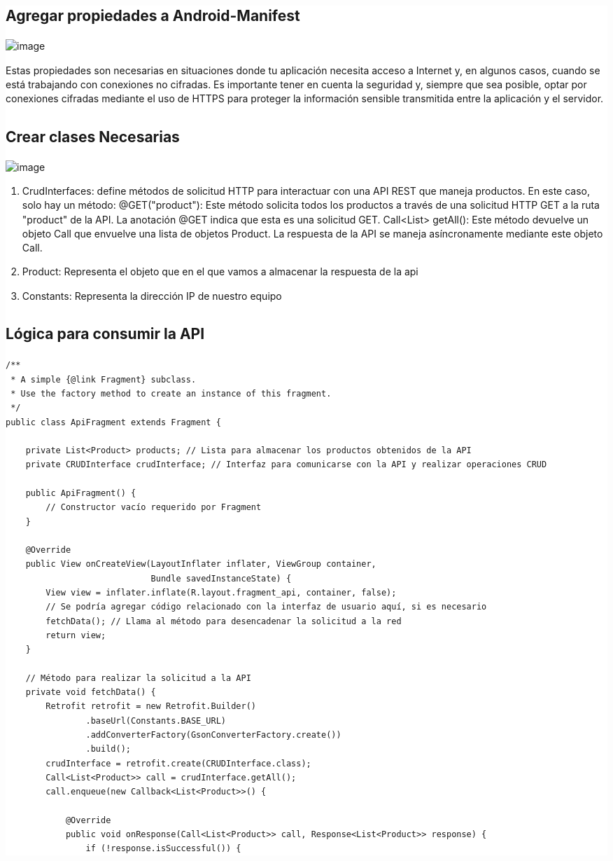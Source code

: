 ## Agregar propiedades a Android-Manifest

![image](https://github.com/Javi-23/OliasMoralesM01/assets/102307312/d0fefd03-f3b7-433c-bce3-d72432e9cb87)

Estas propiedades son necesarias en situaciones donde tu aplicación necesita acceso a Internet y, en algunos casos, cuando se está trabajando con conexiones no cifradas. 
Es importante tener en cuenta la seguridad y, siempre que sea posible, optar por conexiones cifradas mediante el uso de HTTPS para proteger la información sensible transmitida 
entre la aplicación y el servidor.

## Crear clases Necesarias

![image](https://github.com/Javi-23/OliasMoralesM01/assets/102307312/48da4a60-f35a-4b18-a836-c5b2d3fc7096)

1. CrudInterfaces: define métodos de solicitud HTTP para interactuar con una API REST que maneja productos. En este caso, solo hay un método:
@GET("product"): Este método solicita todos los productos a través de una solicitud HTTP GET a la ruta "product" de la API. La anotación @GET indica que esta es una solicitud GET.
Call<List<Product>> getAll(): Este método devuelve un objeto Call que envuelve una lista de objetos Product. La respuesta de la API se maneja asíncronamente mediante este objeto Call.

2. Product: Representa el objeto que en el que vamos a almacenar la respuesta de la api
   
3. Constants: Representa la dirección IP de nuestro equipo

## Lógica para consumir la API
```
/**
 * A simple {@link Fragment} subclass.
 * Use the factory method to create an instance of this fragment.
 */
public class ApiFragment extends Fragment {

    private List<Product> products; // Lista para almacenar los productos obtenidos de la API
    private CRUDInterface crudInterface; // Interfaz para comunicarse con la API y realizar operaciones CRUD

    public ApiFragment() {
        // Constructor vacío requerido por Fragment
    }

    @Override
    public View onCreateView(LayoutInflater inflater, ViewGroup container,
                             Bundle savedInstanceState) {
        View view = inflater.inflate(R.layout.fragment_api, container, false);
        // Se podría agregar código relacionado con la interfaz de usuario aquí, si es necesario
        fetchData(); // Llama al método para desencadenar la solicitud a la red
        return view;
    }

    // Método para realizar la solicitud a la API
    private void fetchData() {
        Retrofit retrofit = new Retrofit.Builder()
                .baseUrl(Constants.BASE_URL)
                .addConverterFactory(GsonConverterFactory.create())
                .build();
        crudInterface = retrofit.create(CRUDInterface.class);
        Call<List<Product>> call = crudInterface.getAll();
        call.enqueue(new Callback<List<Product>>() {

            @Override
            public void onResponse(Call<List<Product>> call, Response<List<Product>> response) {
                if (!response.isSuccessful()) {
```
